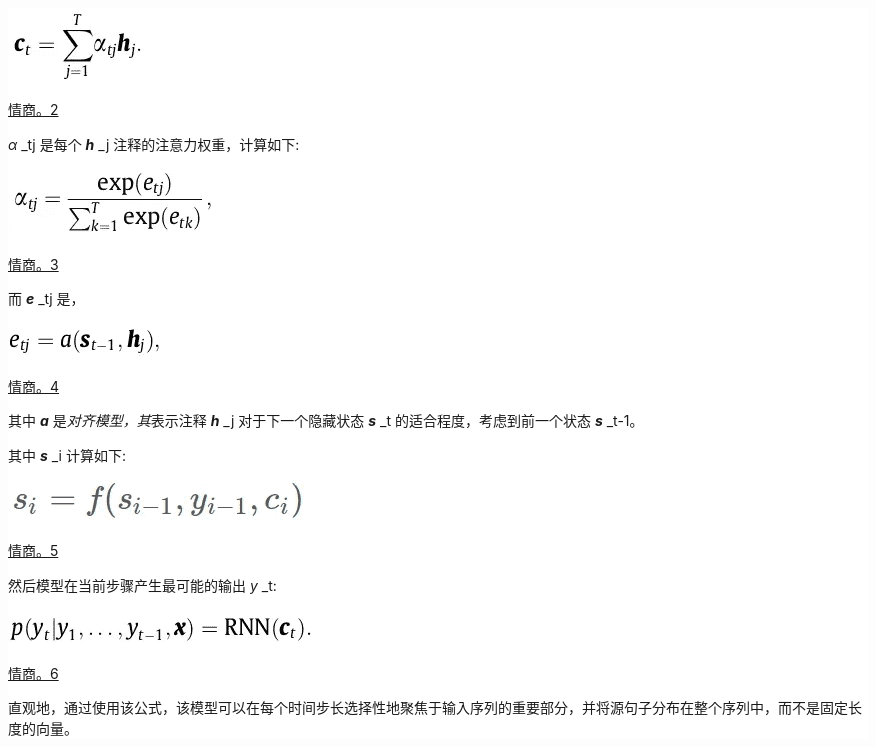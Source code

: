 ![](img/8da77587ef647d2c5b4e641379c57545.png)

[情商。2](https://doi.org/10.48550/arXiv.1409.0473)

*α* _tj 是每个 ***h*** _j 注释的注意力权重，计算如下:

![](img/4459a4eef988c56431c80f8e724fa7d8.png)

[情商。3](https://doi.org/10.48550/arXiv.1409.0473)

而 ***e*** _tj 是，

![](img/95ab1429d5c4e486b0fe598cc6dd2b57.png)

[情商。4](https://doi.org/10.48550/arXiv.1409.0473)

其中 ***a*** 是*对齐模型，其*表示注释 ***h*** _j 对于下一个隐藏状态 ***s*** _t 的适合程度，考虑到前一个状态 ***s*** _t-1。

其中 ***s*** _i 计算如下:

![](img/b1bdb36a9419a8c032ff999045f55e59.png)

[情商。5](https://doi.org/10.48550/arXiv.1409.0473)

然后模型在当前步骤产生最可能的输出 *y* _t:

![](img/ad097123e30ee85af1538f2f309e4a32.png)

[情商。6](https://doi.org/10.48550/arXiv.1409.0473)

直观地，通过使用该公式，该模型可以在每个时间步长选择性地聚焦于输入序列的重要部分，并将源句子分布在整个序列中，而不是固定长度的向量。

